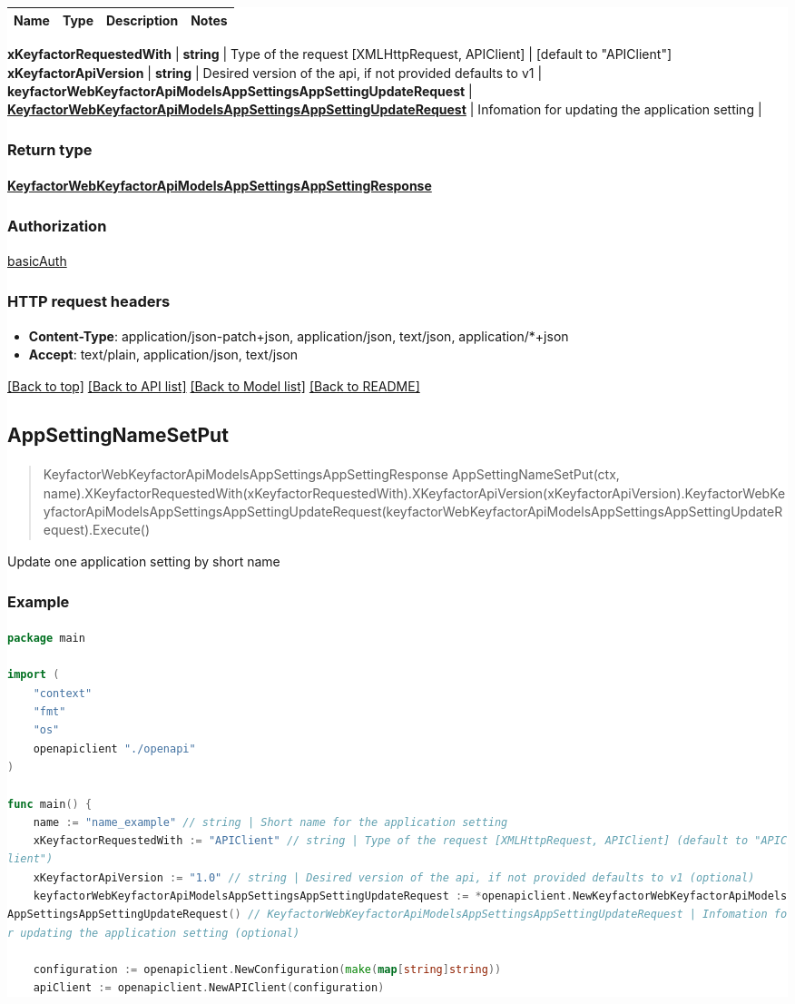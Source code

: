 
Name | Type | Description  | Notes
------------- | ------------- | ------------- | -------------

 **xKeyfactorRequestedWith** | **string** | Type of the request [XMLHttpRequest, APIClient] | [default to &quot;APIClient&quot;]
 **xKeyfactorApiVersion** | **string** | Desired version of the api, if not provided defaults to v1 | 
 **keyfactorWebKeyfactorApiModelsAppSettingsAppSettingUpdateRequest** | [**KeyfactorWebKeyfactorApiModelsAppSettingsAppSettingUpdateRequest**](KeyfactorWebKeyfactorApiModelsAppSettingsAppSettingUpdateRequest.md) | Infomation for updating the application setting | 

### Return type

[**KeyfactorWebKeyfactorApiModelsAppSettingsAppSettingResponse**](KeyfactorWebKeyfactorApiModelsAppSettingsAppSettingResponse.md)

### Authorization

[basicAuth](../README.md#Configuration)

### HTTP request headers

- **Content-Type**: application/json-patch+json, application/json, text/json, application/*+json
- **Accept**: text/plain, application/json, text/json

[[Back to top]](#) [[Back to API list]](../README.md#documentation-for-api-endpoints)
[[Back to Model list]](../README.md#documentation-for-models)
[[Back to README]](../README.md)


## AppSettingNameSetPut

> KeyfactorWebKeyfactorApiModelsAppSettingsAppSettingResponse AppSettingNameSetPut(ctx, name).XKeyfactorRequestedWith(xKeyfactorRequestedWith).XKeyfactorApiVersion(xKeyfactorApiVersion).KeyfactorWebKeyfactorApiModelsAppSettingsAppSettingUpdateRequest(keyfactorWebKeyfactorApiModelsAppSettingsAppSettingUpdateRequest).Execute()

Update one application setting by short name

### Example

```go
package main

import (
    "context"
    "fmt"
    "os"
    openapiclient "./openapi"
)

func main() {
    name := "name_example" // string | Short name for the application setting
    xKeyfactorRequestedWith := "APIClient" // string | Type of the request [XMLHttpRequest, APIClient] (default to "APIClient")
    xKeyfactorApiVersion := "1.0" // string | Desired version of the api, if not provided defaults to v1 (optional)
    keyfactorWebKeyfactorApiModelsAppSettingsAppSettingUpdateRequest := *openapiclient.NewKeyfactorWebKeyfactorApiModelsAppSettingsAppSettingUpdateRequest() // KeyfactorWebKeyfactorApiModelsAppSettingsAppSettingUpdateRequest | Infomation for updating the application setting (optional)

    configuration := openapiclient.NewConfiguration(make(map[string]string))
    apiClient := openapiclient.NewAPIClient(configuration)
```